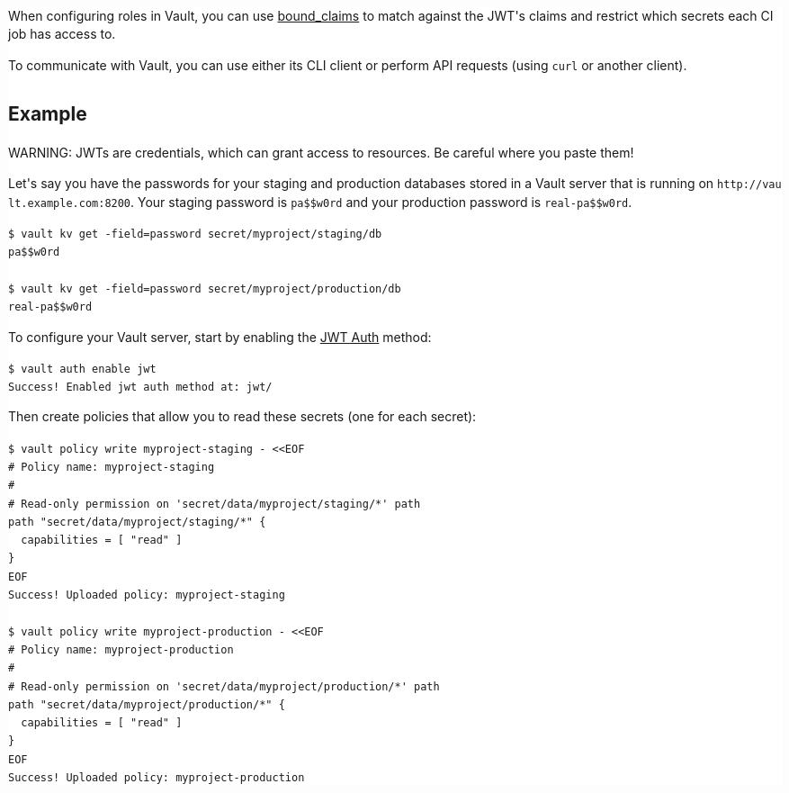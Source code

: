 When configuring roles in Vault, you can use [bound_claims](https://www.vaultproject.io/docs/auth/jwt#bound-claims) to match against the JWT's claims and restrict which secrets each CI job has access to.

To communicate with Vault, you can use either its CLI client or perform API requests (using `curl` or another client).

## Example

WARNING:
JWTs are credentials, which can grant access to resources. Be careful where you paste them!

Let's say you have the passwords for your staging and production databases stored in a Vault server that is running on `http://vault.example.com:8200`. Your staging password is `pa$$w0rd` and your production password is `real-pa$$w0rd`.

```shell
$ vault kv get -field=password secret/myproject/staging/db
pa$$w0rd

$ vault kv get -field=password secret/myproject/production/db
real-pa$$w0rd
```

To configure your Vault server, start by enabling the [JWT Auth](https://www.vaultproject.io/docs/auth/jwt) method:

```shell
$ vault auth enable jwt
Success! Enabled jwt auth method at: jwt/
```

Then create policies that allow you to read these secrets (one for each secret):

```shell
$ vault policy write myproject-staging - <<EOF
# Policy name: myproject-staging
#
# Read-only permission on 'secret/data/myproject/staging/*' path
path "secret/data/myproject/staging/*" {
  capabilities = [ "read" ]
}
EOF
Success! Uploaded policy: myproject-staging

$ vault policy write myproject-production - <<EOF
# Policy name: myproject-production
#
# Read-only permission on 'secret/data/myproject/production/*' path
path "secret/data/myproject/production/*" {
  capabilities = [ "read" ]
}
EOF
Success! Uploaded policy: myproject-production
```
